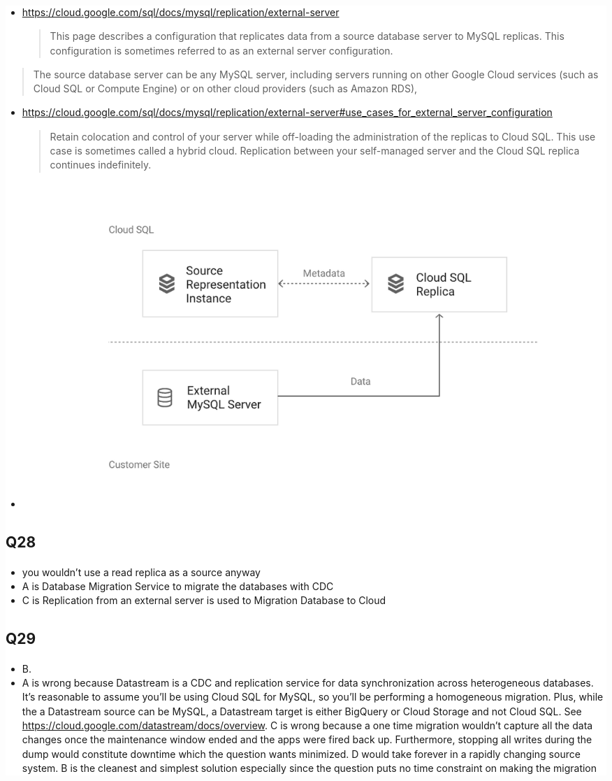 - https://cloud.google.com/sql/docs/mysql/replication/external-server
  > This page describes a configuration that replicates data from a source database server to MySQL replicas. This configuration is sometimes referred to as an external server configuration.

> The source database server can be any MySQL server, including servers running on other Google Cloud services (such as Cloud SQL or Compute Engine) or on other cloud providers (such as Amazon RDS),

- https://cloud.google.com/sql/docs/mysql/replication/external-server#use_cases_for_external_server_configuration

  > Retain colocation and control of your server while off-loading the administration of the replicas to Cloud SQL.
  > This use case is sometimes called a hybrid cloud. Replication between your self-managed server and the Cloud SQL replica continues indefinitely.

- ![](./external-server.png)

## Q28

- you wouldn’t use a read replica as a source anyway
- A is Database Migration Service to migrate the databases with CDC
- C is Replication from an external server is used to Migration Database to Cloud

## Q29

- B.
- A is wrong because Datastream is a CDC and replication service for data synchronization across heterogeneous databases. It’s reasonable to assume you’ll be using Cloud SQL for MySQL, so you’ll be performing a homogeneous migration. Plus, while the a Datastream source can be MySQL, a Datastream target is either BigQuery or Cloud Storage and not Cloud SQL. See https://cloud.google.com/datastream/docs/overview.
  C is wrong because a one time migration wouldn’t capture all the data changes once the maintenance window ended and the apps were fired back up. Furthermore, stopping all writes during the dump would constitute downtime which the question wants minimized. D would take forever in a rapidly changing source system. B is the cleanest and simplest solution especially since the question puts no time constraint on making the migration
